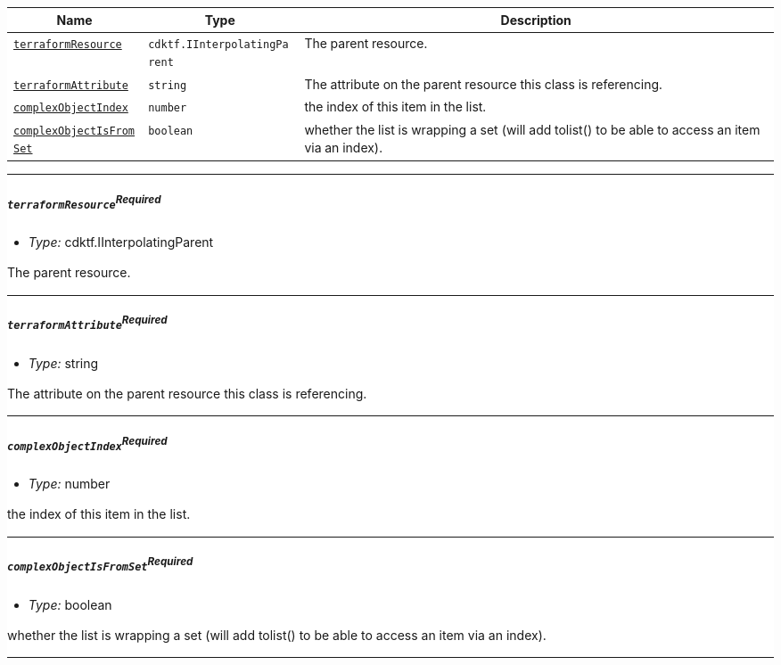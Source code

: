 | **Name** | **Type** | **Description** |
| --- | --- | --- |
| <code><a href="#@cdktf/aws-cdk.dataAwsOrganizationsOrganizationalUnits.DataAwsOrganizationsOrganizationalUnitsChildrenOutputReference.Initializer.parameter.terraformResource">terraformResource</a></code> | <code>cdktf.IInterpolatingParent</code> | The parent resource. |
| <code><a href="#@cdktf/aws-cdk.dataAwsOrganizationsOrganizationalUnits.DataAwsOrganizationsOrganizationalUnitsChildrenOutputReference.Initializer.parameter.terraformAttribute">terraformAttribute</a></code> | <code>string</code> | The attribute on the parent resource this class is referencing. |
| <code><a href="#@cdktf/aws-cdk.dataAwsOrganizationsOrganizationalUnits.DataAwsOrganizationsOrganizationalUnitsChildrenOutputReference.Initializer.parameter.complexObjectIndex">complexObjectIndex</a></code> | <code>number</code> | the index of this item in the list. |
| <code><a href="#@cdktf/aws-cdk.dataAwsOrganizationsOrganizationalUnits.DataAwsOrganizationsOrganizationalUnitsChildrenOutputReference.Initializer.parameter.complexObjectIsFromSet">complexObjectIsFromSet</a></code> | <code>boolean</code> | whether the list is wrapping a set (will add tolist() to be able to access an item via an index). |

---

##### `terraformResource`<sup>Required</sup> <a name="terraformResource" id="@cdktf/aws-cdk.dataAwsOrganizationsOrganizationalUnits.DataAwsOrganizationsOrganizationalUnitsChildrenOutputReference.Initializer.parameter.terraformResource"></a>

- *Type:* cdktf.IInterpolatingParent

The parent resource.

---

##### `terraformAttribute`<sup>Required</sup> <a name="terraformAttribute" id="@cdktf/aws-cdk.dataAwsOrganizationsOrganizationalUnits.DataAwsOrganizationsOrganizationalUnitsChildrenOutputReference.Initializer.parameter.terraformAttribute"></a>

- *Type:* string

The attribute on the parent resource this class is referencing.

---

##### `complexObjectIndex`<sup>Required</sup> <a name="complexObjectIndex" id="@cdktf/aws-cdk.dataAwsOrganizationsOrganizationalUnits.DataAwsOrganizationsOrganizationalUnitsChildrenOutputReference.Initializer.parameter.complexObjectIndex"></a>

- *Type:* number

the index of this item in the list.

---

##### `complexObjectIsFromSet`<sup>Required</sup> <a name="complexObjectIsFromSet" id="@cdktf/aws-cdk.dataAwsOrganizationsOrganizationalUnits.DataAwsOrganizationsOrganizationalUnitsChildrenOutputReference.Initializer.parameter.complexObjectIsFromSet"></a>

- *Type:* boolean

whether the list is wrapping a set (will add tolist() to be able to access an item via an index).

---